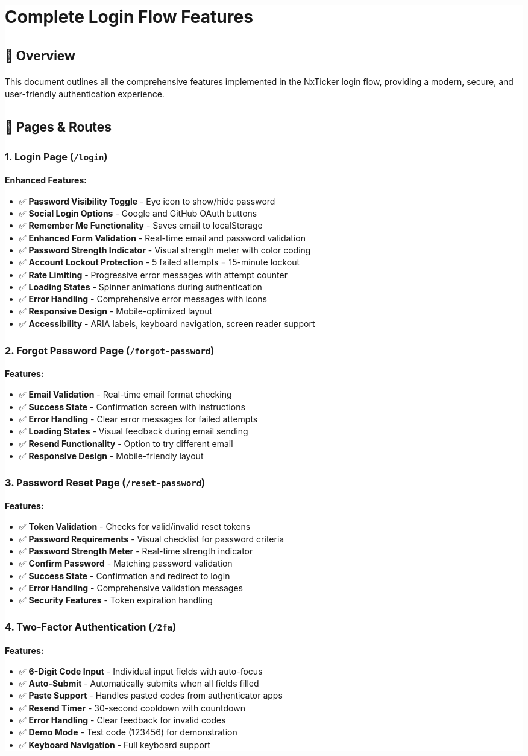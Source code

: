 # Complete Login Flow Features

## 🚀 Overview
This document outlines all the comprehensive features implemented in the NxTicker login flow, providing a modern, secure, and user-friendly authentication experience.

## 📱 Pages & Routes

### 1. Login Page (`/login`)
**Enhanced Features:**
- ✅ **Password Visibility Toggle** - Eye icon to show/hide password
- ✅ **Social Login Options** - Google and GitHub OAuth buttons
- ✅ **Remember Me Functionality** - Saves email to localStorage
- ✅ **Enhanced Form Validation** - Real-time email and password validation
- ✅ **Password Strength Indicator** - Visual strength meter with color coding
- ✅ **Account Lockout Protection** - 5 failed attempts = 15-minute lockout
- ✅ **Rate Limiting** - Progressive error messages with attempt counter
- ✅ **Loading States** - Spinner animations during authentication
- ✅ **Error Handling** - Comprehensive error messages with icons
- ✅ **Responsive Design** - Mobile-optimized layout
- ✅ **Accessibility** - ARIA labels, keyboard navigation, screen reader support

### 2. Forgot Password Page (`/forgot-password`)
**Features:**
- ✅ **Email Validation** - Real-time email format checking
- ✅ **Success State** - Confirmation screen with instructions
- ✅ **Error Handling** - Clear error messages for failed attempts
- ✅ **Loading States** - Visual feedback during email sending
- ✅ **Resend Functionality** - Option to try different email
- ✅ **Responsive Design** - Mobile-friendly layout

### 3. Password Reset Page (`/reset-password`)
**Features:**
- ✅ **Token Validation** - Checks for valid/invalid reset tokens
- ✅ **Password Requirements** - Visual checklist for password criteria
- ✅ **Password Strength Meter** - Real-time strength indicator
- ✅ **Confirm Password** - Matching password validation
- ✅ **Success State** - Confirmation and redirect to login
- ✅ **Error Handling** - Comprehensive validation messages
- ✅ **Security Features** - Token expiration handling

### 4. Two-Factor Authentication (`/2fa`)
**Features:**
- ✅ **6-Digit Code Input** - Individual input fields with auto-focus
- ✅ **Auto-Submit** - Automatically submits when all fields filled
- ✅ **Paste Support** - Handles pasted codes from authenticator apps
- ✅ **Resend Timer** - 30-second cooldown with countdown
- ✅ **Error Handling** - Clear feedback for invalid codes
- ✅ **Demo Mode** - Test code (123456) for demonstration
- ✅ **Keyboard Navigation** - Full keyboard support
